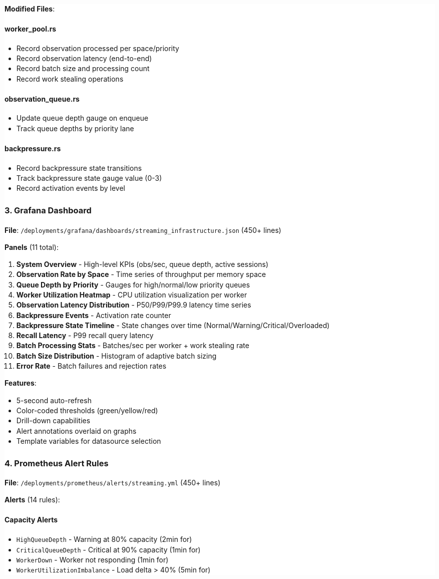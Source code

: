 **Modified Files**:

#### worker_pool.rs
- Record observation processed per space/priority
- Record observation latency (end-to-end)
- Record batch size and processing count
- Record work stealing operations

#### observation_queue.rs
- Update queue depth gauge on enqueue
- Track queue depths by priority lane

#### backpressure.rs
- Record backpressure state transitions
- Track backpressure state gauge value (0-3)
- Record activation events by level

### 3. Grafana Dashboard

**File**: `/deployments/grafana/dashboards/streaming_infrastructure.json` (450+ lines)

**Panels** (11 total):

1. **System Overview** - High-level KPIs (obs/sec, queue depth, active sessions)
2. **Observation Rate by Space** - Time series of throughput per memory space
3. **Queue Depth by Priority** - Gauges for high/normal/low priority queues
4. **Worker Utilization Heatmap** - CPU utilization visualization per worker
5. **Observation Latency Distribution** - P50/P99/P99.9 latency time series
6. **Backpressure Events** - Activation rate counter
7. **Backpressure State Timeline** - State changes over time (Normal/Warning/Critical/Overloaded)
8. **Recall Latency** - P99 recall query latency
9. **Batch Processing Stats** - Batches/sec per worker + work stealing rate
10. **Batch Size Distribution** - Histogram of adaptive batch sizing
11. **Error Rate** - Batch failures and rejection rates

**Features**:
- 5-second auto-refresh
- Color-coded thresholds (green/yellow/red)
- Drill-down capabilities
- Alert annotations overlaid on graphs
- Template variables for datasource selection

### 4. Prometheus Alert Rules

**File**: `/deployments/prometheus/alerts/streaming.yml` (450+ lines)

**Alerts** (14 rules):

#### Capacity Alerts
- `HighQueueDepth` - Warning at 80% capacity (2min for)
- `CriticalQueueDepth` - Critical at 90% capacity (1min for)
- `WorkerDown` - Worker not responding (1min for)
- `WorkerUtilizationImbalance` - Load delta > 40% (5min for)
